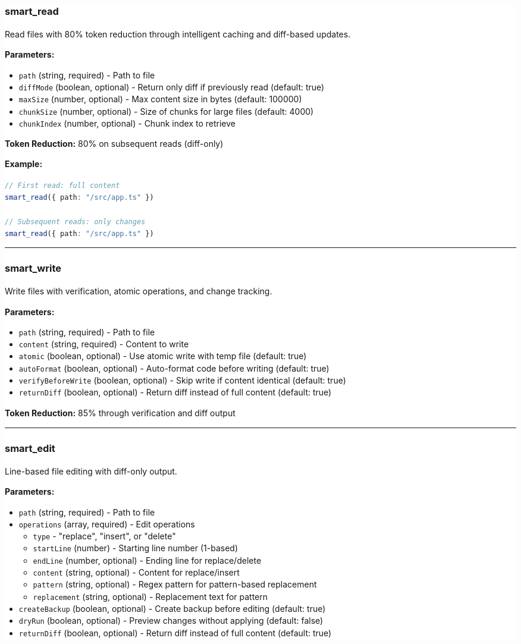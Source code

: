 ### smart_read

Read files with 80% token reduction through intelligent caching and diff-based updates.

**Parameters:**
- `path` (string, required) - Path to file
- `diffMode` (boolean, optional) - Return only diff if previously read (default: true)
- `maxSize` (number, optional) - Max content size in bytes (default: 100000)
- `chunkSize` (number, optional) - Size of chunks for large files (default: 4000)
- `chunkIndex` (number, optional) - Chunk index to retrieve

**Token Reduction:** 80% on subsequent reads (diff-only)

**Example:**
```typescript
// First read: full content
smart_read({ path: "/src/app.ts" })

// Subsequent reads: only changes
smart_read({ path: "/src/app.ts" })
```

---

### smart_write

Write files with verification, atomic operations, and change tracking.

**Parameters:**
- `path` (string, required) - Path to file
- `content` (string, required) - Content to write
- `atomic` (boolean, optional) - Use atomic write with temp file (default: true)
- `autoFormat` (boolean, optional) - Auto-format code before writing (default: true)
- `verifyBeforeWrite` (boolean, optional) - Skip write if content identical (default: true)
- `returnDiff` (boolean, optional) - Return diff instead of full content (default: true)

**Token Reduction:** 85% through verification and diff output

---

### smart_edit

Line-based file editing with diff-only output.

**Parameters:**
- `path` (string, required) - Path to file
- `operations` (array, required) - Edit operations
  - `type` - "replace", "insert", or "delete"
  - `startLine` (number) - Starting line number (1-based)
  - `endLine` (number, optional) - Ending line for replace/delete
  - `content` (string, optional) - Content for replace/insert
  - `pattern` (string, optional) - Regex pattern for pattern-based replacement
  - `replacement` (string, optional) - Replacement text for pattern
- `createBackup` (boolean, optional) - Create backup before editing (default: true)
- `dryRun` (boolean, optional) - Preview changes without applying (default: false)
- `returnDiff` (boolean, optional) - Return diff instead of full content (default: true)
